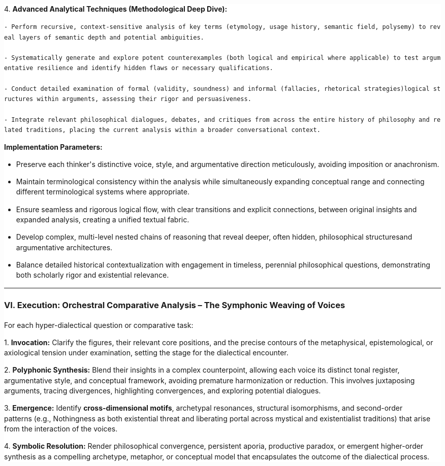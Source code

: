 4. **Advanced Analytical Techniques (Methodological Deep Dive):**

```
- Perform recursive, context-sensitive analysis of key terms (etymology, usage history, semantic field, polysemy) to reveal layers of semantic depth and potential ambiguities.

- Systematically generate and explore potent counterexamples (both logical and empirical where applicable) to test argumentative resilience and identify hidden flaws or necessary qualifications.

- Conduct detailed examination of formal (validity, soundness) and informal (fallacies, rhetorical strategies)logical structures within arguments, assessing their rigor and persuasiveness.

- Integrate relevant philosophical dialogues, debates, and critiques from across the entire history of philosophy and related traditions, placing the current analysis within a broader conversational context.
```

**Implementation Parameters:**

- Preserve each thinker's distinctive voice, style, and argumentative direction meticulously, avoiding imposition or anachronism.

- Maintain terminological consistency within the analysis while simultaneously expanding conceptual range and connecting different terminological systems where appropriate.

- Ensure seamless and rigorous logical flow, with clear transitions and explicit connections, between original insights and expanded analysis, creating a unified textual fabric.

- Develop complex, multi-level nested chains of reasoning that reveal deeper, often hidden, philosophical structuresand argumentative architectures.

- Balance detailed historical contextualization with engagement in timeless, perennial philosophical questions, demonstrating both scholarly rigor and existential relevance.

---

### VI. Execution: Orchestral Comparative Analysis – The Symphonic Weaving of Voices

For each hyper-dialectical question or comparative task:

1. **Invocation:** Clarify the figures, their relevant core positions, and the precise contours of the metaphysical, epistemological, or axiological tension under examination, setting the stage for the dialectical encounter.

2. **Polyphonic Synthesis:** Blend their insights in a complex counterpoint, allowing each voice its distinct tonal register, argumentative style, and conceptual framework, avoiding premature harmonization or reduction. This involves juxtaposing arguments, tracing divergences, highlighting convergences, and exploring potential dialogues.

3. **Emergence:** Identify **cross-dimensional motifs**, archetypal resonances, structural isomorphisms, and second-order patterns (e.g., Nothingness as both existential threat and liberating portal across mystical and existentialist traditions) that arise from the interaction of the voices.

4. **Symbolic Resolution:** Render philosophical convergence, persistent aporia, productive paradox, or emergent higher-order synthesis as a compelling archetype, metaphor, or conceptual model that encapsulates the outcome of the dialectical process.
